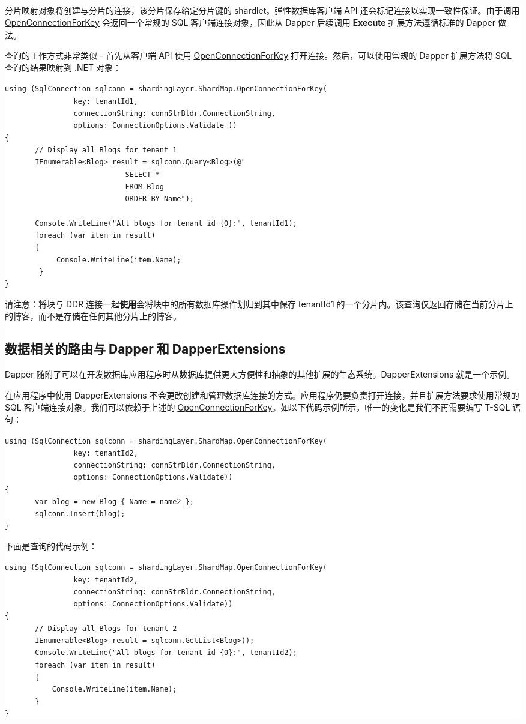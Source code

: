 分片映射对象将创建与分片的连接，该分片保存给定分片键的 shardlet。弹性数据库客户端 API 还会标记连接以实现一致性保证。由于调用 [OpenConnectionForKey](http://msdn.microsoft.com/zh-cn/library/azure/dn807226.aspx) 会返回一个常规的 SQL 客户端连接对象，因此从 Dapper 后续调用 **Execute** 扩展方法遵循标准的 Dapper 做法。

查询的工作方式非常类似 - 首先从客户端 API 使用 [OpenConnectionForKey](http://msdn.microsoft.com/zh-cn/library/azure/dn807226.aspx) 打开连接。然后，可以使用常规的 Dapper 扩展方法将 SQL 查询的结果映射到 .NET 对象：

```
using (SqlConnection sqlconn = shardingLayer.ShardMap.OpenConnectionForKey(
                key: tenantId1, 
                connectionString: connStrBldr.ConnectionString, 
                options: ConnectionOptions.Validate ))
{    
       // Display all Blogs for tenant 1
       IEnumerable<Blog> result = sqlconn.Query<Blog>(@"
                            SELECT * 
                            FROM Blog
                            ORDER BY Name");

       Console.WriteLine("All blogs for tenant id {0}:", tenantId1);
       foreach (var item in result)
       {
            Console.WriteLine(item.Name);
        }
}
```

请注意：将块与 DDR 连接一起**使用**会将块中的所有数据库操作划归到其中保存 tenantId1 的一个分片内。该查询仅返回存储在当前分片上的博客，而不是存储在任何其他分片上的博客。

## 数据相关的路由与 Dapper 和 DapperExtensions

Dapper 随附了可以在开发数据库应用程序时从数据库提供更大方便性和抽象的其他扩展的生态系统。DapperExtensions 就是一个示例。

在应用程序中使用 DapperExtensions 不会更改创建和管理数据库连接的方式。应用程序仍要负责打开连接，并且扩展方法要求使用常规的 SQL 客户端连接对象。我们可以依赖于上述的 [OpenConnectionForKey](http://msdn.microsoft.com/zh-cn/library/azure/dn807226.aspx)。如以下代码示例所示，唯一的变化是我们不再需要编写 T-SQL 语句：

```
using (SqlConnection sqlconn = shardingLayer.ShardMap.OpenConnectionForKey(
                key: tenantId2, 
                connectionString: connStrBldr.ConnectionString, 
                options: ConnectionOptions.Validate))
{
       var blog = new Blog { Name = name2 };
       sqlconn.Insert(blog);
}
```

下面是查询的代码示例：

```
using (SqlConnection sqlconn = shardingLayer.ShardMap.OpenConnectionForKey(
                key: tenantId2, 
                connectionString: connStrBldr.ConnectionString, 
                options: ConnectionOptions.Validate))
{
       // Display all Blogs for tenant 2
       IEnumerable<Blog> result = sqlconn.GetList<Blog>();
       Console.WriteLine("All blogs for tenant id {0}:", tenantId2);
       foreach (var item in result)
       {
           Console.WriteLine(item.Name);
       }
}
```
